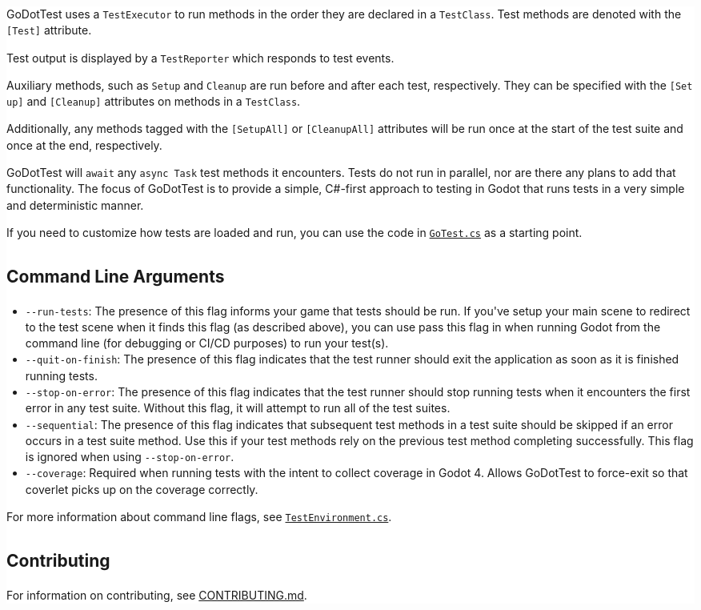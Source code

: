 GoDotTest uses a `TestExecutor` to run methods in the order they are declared in a `TestClass`. Test methods are denoted with the `[Test]` attribute.

Test output is displayed by a `TestReporter` which responds to test events.

Auxiliary methods, such as `Setup` and `Cleanup` are run before and after each test, respectively. They can be specified with the `[Setup]` and `[Cleanup]` attributes on methods in a `TestClass`.

Additionally, any methods tagged with the `[SetupAll]` or `[CleanupAll]` attributes will be run once at the start of the test suite and once at the end, respectively.

GoDotTest will `await` any `async Task` test methods it encounters. Tests do not run in parallel, nor are there any plans to add that functionality. The focus of GoDotTest is to provide a simple, C#-first approach to testing in Godot that runs tests in a very simple and deterministic manner.

If you need to customize how tests are loaded and run, you can use the code in [`GoTest.cs`](src/GoTest.cs) as a starting point.

## Command Line Arguments

- `--run-tests`: The presence of this flag informs your game that tests should be run. If you've setup your main scene to redirect to the test scene when it finds this flag (as described above), you can use pass this flag in when running Godot from the command line (for debugging or CI/CD purposes) to run your test(s).
- `--quit-on-finish`: The presence of this flag indicates that the test runner should exit the application as soon as it is finished running tests.
- `--stop-on-error`: The presence of this flag indicates that the test runner should stop running tests when it encounters the first error in any test suite. Without this flag, it will attempt to run all of the test suites.
- `--sequential`: The presence of this flag indicates that subsequent test methods in a test suite should be skipped if an error occurs in a test suite method. Use this if your test methods rely on the previous test method completing successfully. This flag is ignored when using `--stop-on-error`. 
- `--coverage`: Required when running tests with the intent to collect coverage in Godot 4. Allows GoDotTest to force-exit so that coverlet picks up on the coverage correctly.

For more information about command line flags, see [`TestEnvironment.cs`](src/TestEnvironment.cs).

## Contributing

For information on contributing, see [CONTRIBUTING.md](CONTRIBUTING.md).



[chickensoft-badge]: https://chickensoft.games/images/chickensoft/chickensoft_badge.svg
[chickensoft-website]: https://chickensoft.games
[discord]: https://discord.gg/gSjaPgMmYW
[line-coverage]: https://raw.githubusercontent.com/chickensoft-games/go_dot_test/main/test/reports/line_coverage.svg
[branch-coverage]: https://raw.githubusercontent.com/chickensoft-games/go_dot_test/main/test/reports/branch_coverage.svg
[GoDotTest]: https://www.nuget.org/packages/Chickensoft.GoDotTest/
[dotnet-path-workaround]: https://github.com/godotengine/godot-proposals/issues/1941#issuecomment-1118648965
[godot-dotnet-paths]: https://github.com/godotengine/godot/blob/ade4e9320a6ca403b8053fe5828d3f9ce809338c/modules/mono/editor/GodotTools/GodotTools/Build/MsBuildFinder.cs#L122-L130
[coverlet]: https://github.com/coverlet-coverage/coverlet
[reportgenerator]: https://github.com/danielpalme/ReportGenerator
[lcov]: https://github.com/linux-test-project/lcov
[Shouldly]: https://github.com/shouldly/shouldly
[Moq]: https://github.com/moq/moq4
[coverlet-contribution]: https://github.com/coverlet-coverage/coverlet/blob/master/CONTRIBUTING.md
[GodotTestDriver]: https://github.com/derkork/godot-test-driver
[collectible assemblies]: https://github.com/godotengine/godot/issues/66060
[LightMoq]: https://github.com/chickensoft-games/LightMoq
[LightMock.Generator]: https://github.com/anton-yashin/LightMock.Generator
